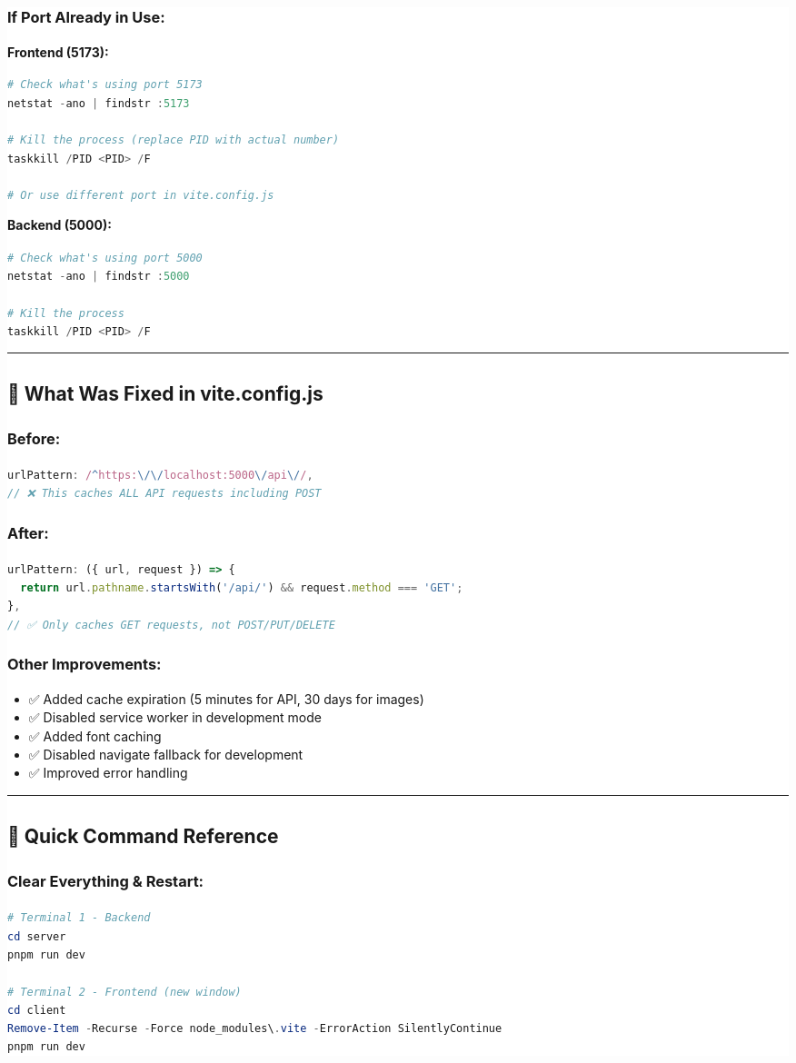 ### **If Port Already in Use:**

**Frontend (5173):**
```powershell
# Check what's using port 5173
netstat -ano | findstr :5173

# Kill the process (replace PID with actual number)
taskkill /PID <PID> /F

# Or use different port in vite.config.js
```

**Backend (5000):**
```powershell
# Check what's using port 5000
netstat -ano | findstr :5000

# Kill the process
taskkill /PID <PID> /F
```

---

## 🎨 What Was Fixed in vite.config.js

### **Before:**
```javascript
urlPattern: /^https:\/\/localhost:5000\/api\//,
// ❌ This caches ALL API requests including POST
```

### **After:**
```javascript
urlPattern: ({ url, request }) => {
  return url.pathname.startsWith('/api/') && request.method === 'GET';
},
// ✅ Only caches GET requests, not POST/PUT/DELETE
```

### **Other Improvements:**
- ✅ Added cache expiration (5 minutes for API, 30 days for images)
- ✅ Disabled service worker in development mode
- ✅ Added font caching
- ✅ Disabled navigate fallback for development
- ✅ Improved error handling

---

## 📝 Quick Command Reference

### **Clear Everything & Restart:**
```powershell
# Terminal 1 - Backend
cd server
pnpm run dev

# Terminal 2 - Frontend (new window)
cd client
Remove-Item -Recurse -Force node_modules\.vite -ErrorAction SilentlyContinue
pnpm run dev
```
